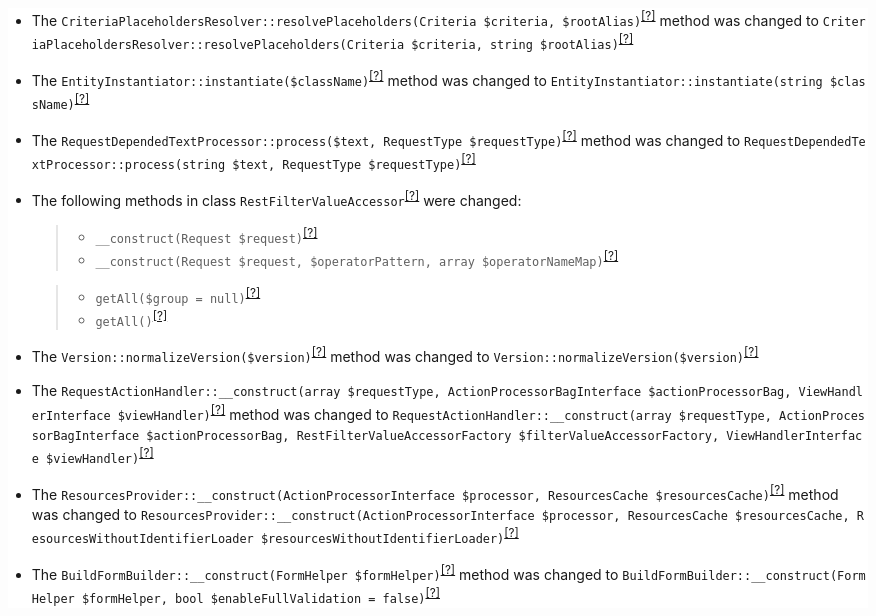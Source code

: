 * The `CriteriaPlaceholdersResolver::resolvePlaceholders(Criteria $criteria, $rootAlias)`<sup>[[?]](https://github.com/oroinc/platform/tree/3.0.0-beta/src/Oro/Bundle/ApiBundle/Util/CriteriaPlaceholdersResolver.php#L15 "Oro\Bundle\ApiBundle\Util\CriteriaPlaceholdersResolver")</sup> method was changed to `CriteriaPlaceholdersResolver::resolvePlaceholders(Criteria $criteria, string $rootAlias)`<sup>[[?]](https://github.com/oroinc/platform/tree/3.0.0-rc/src/Oro/Bundle/ApiBundle/Util/CriteriaPlaceholdersResolver.php#L18 "Oro\Bundle\ApiBundle\Util\CriteriaPlaceholdersResolver")</sup>
* The `EntityInstantiator::instantiate($className)`<sup>[[?]](https://github.com/oroinc/platform/tree/3.0.0-beta/src/Oro/Bundle/ApiBundle/Util/EntityInstantiator.php#L28 "Oro\Bundle\ApiBundle\Util\EntityInstantiator")</sup> method was changed to `EntityInstantiator::instantiate(string $className)`<sup>[[?]](https://github.com/oroinc/platform/tree/3.0.0-rc/src/Oro/Bundle/ApiBundle/Util/EntityInstantiator.php#L33 "Oro\Bundle\ApiBundle\Util\EntityInstantiator")</sup>
* The `RequestDependedTextProcessor::process($text, RequestType $requestType)`<sup>[[?]](https://github.com/oroinc/platform/tree/3.0.0-beta/src/Oro/Bundle/ApiBundle/Util/RequestDependedTextProcessor.php#L36 "Oro\Bundle\ApiBundle\Util\RequestDependedTextProcessor")</sup> method was changed to `RequestDependedTextProcessor::process(string $text, RequestType $requestType)`<sup>[[?]](https://github.com/oroinc/platform/tree/3.0.0-rc/src/Oro/Bundle/ApiBundle/Util/RequestDependedTextProcessor.php#L36 "Oro\Bundle\ApiBundle\Util\RequestDependedTextProcessor")</sup>
* The following methods in class `RestFilterValueAccessor`<sup>[[?]](https://github.com/oroinc/platform/tree/3.0.0-rc/src/Oro/Bundle/ApiBundle/Request/RestFilterValueAccessor.php#L74 "Oro\Bundle\ApiBundle\Request\RestFilterValueAccessor")</sup> were changed:
  > - `__construct(Request $request)`<sup>[[?]](https://github.com/oroinc/platform/tree/3.0.0-beta/src/Oro/Bundle/ApiBundle/Request/RestFilterValueAccessor.php#L55 "Oro\Bundle\ApiBundle\Request\RestFilterValueAccessor")</sup>
  > - `__construct(Request $request, $operatorPattern, array $operatorNameMap)`<sup>[[?]](https://github.com/oroinc/platform/tree/3.0.0-rc/src/Oro/Bundle/ApiBundle/Request/RestFilterValueAccessor.php#L74 "Oro\Bundle\ApiBundle\Request\RestFilterValueAccessor")</sup>

  > - `getAll($group = null)`<sup>[[?]](https://github.com/oroinc/platform/tree/3.0.0-beta/src/Oro/Bundle/ApiBundle/Request/RestFilterValueAccessor.php#L101 "Oro\Bundle\ApiBundle\Request\RestFilterValueAccessor")</sup>
  > - `getAll()`<sup>[[?]](https://github.com/oroinc/platform/tree/3.0.0-rc/src/Oro/Bundle/ApiBundle/Request/RestFilterValueAccessor.php#L174 "Oro\Bundle\ApiBundle\Request\RestFilterValueAccessor")</sup>

* The `Version::normalizeVersion($version)`<sup>[[?]](https://github.com/oroinc/platform/tree/3.0.0-beta/src/Oro/Bundle/ApiBundle/Request/Version.php#L22 "Oro\Bundle\ApiBundle\Request\Version")</sup> method was changed to `Version::normalizeVersion($version)`<sup>[[?]](https://github.com/oroinc/platform/tree/3.0.0-rc/src/Oro/Bundle/ApiBundle/Request/Version.php#L22 "Oro\Bundle\ApiBundle\Request\Version")</sup>
* The `RequestActionHandler::__construct(array $requestType, ActionProcessorBagInterface $actionProcessorBag, ViewHandlerInterface $viewHandler)`<sup>[[?]](https://github.com/oroinc/platform/tree/3.0.0-beta/src/Oro/Bundle/ApiBundle/Request/Rest/RequestActionHandler.php#L28 "Oro\Bundle\ApiBundle\Request\Rest\RequestActionHandler")</sup> method was changed to `RequestActionHandler::__construct(array $requestType, ActionProcessorBagInterface $actionProcessorBag, RestFilterValueAccessorFactory $filterValueAccessorFactory, ViewHandlerInterface $viewHandler)`<sup>[[?]](https://github.com/oroinc/platform/tree/3.0.0-rc/src/Oro/Bundle/ApiBundle/Request/Rest/RequestActionHandler.php#L35 "Oro\Bundle\ApiBundle\Request\Rest\RequestActionHandler")</sup>
* The `ResourcesProvider::__construct(ActionProcessorInterface $processor, ResourcesCache $resourcesCache)`<sup>[[?]](https://github.com/oroinc/platform/tree/3.0.0-beta/src/Oro/Bundle/ApiBundle/Provider/ResourcesProvider.php#L32 "Oro\Bundle\ApiBundle\Provider\ResourcesProvider")</sup> method was changed to `ResourcesProvider::__construct(ActionProcessorInterface $processor, ResourcesCache $resourcesCache, ResourcesWithoutIdentifierLoader $resourcesWithoutIdentifierLoader)`<sup>[[?]](https://github.com/oroinc/platform/tree/3.0.0-rc/src/Oro/Bundle/ApiBundle/Provider/ResourcesProvider.php#L38 "Oro\Bundle\ApiBundle\Provider\ResourcesProvider")</sup>
* The `BuildFormBuilder::__construct(FormHelper $formHelper)`<sup>[[?]](https://github.com/oroinc/platform/tree/3.0.0-beta/src/Oro/Bundle/ApiBundle/Processor/Shared/BuildFormBuilder.php#L26 "Oro\Bundle\ApiBundle\Processor\Shared\BuildFormBuilder")</sup> method was changed to `BuildFormBuilder::__construct(FormHelper $formHelper, bool $enableFullValidation = false)`<sup>[[?]](https://github.com/oroinc/platform/tree/3.0.0-rc/src/Oro/Bundle/ApiBundle/Processor/Shared/BuildFormBuilder.php#L33 "Oro\Bundle\ApiBundle\Processor\Shared\BuildFormBuilder")</sup>